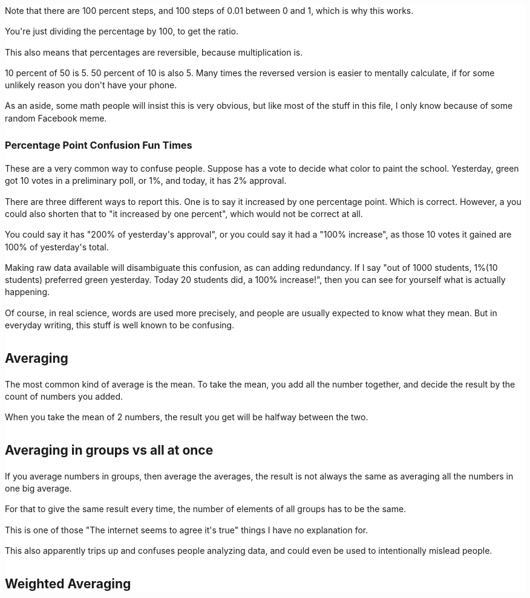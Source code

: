 Note that there are 100 percent steps, and 100 steps
of 0.01 between 0 and 1, which is why this works.  

You're just dividing the percentage by 100, to get the ratio.  

This also means that percentages are reversible, because multiplication is.

10 percent of 50 is 5.  50 percent of 10 is also 5. Many times
the reversed version is easier to mentally calculate, if for some unlikely reason you don't
have your phone.

As an aside, some math people will insist this is very
obvious, but like most of the stuff in this file, I only know because
of some random Facebook meme.

### Percentage Point Confusion Fun Times

These are a very common way to confuse people. Suppose has a vote to decide what color to paint the school. Yesterday, green got 10 votes in a preliminary poll, or 1%, and today, it has 2% approval.

There are three different ways to report this.  One is to say it increased by one percentage point.  Which is correct.  However, a you could also shorten that to "it increased by one percent", which would not be correct at all.

You could say it has "200% of yesterday's approval", or you could say it had a "100% increase", as those 10 votes it gained are 100% of yesterday's total.

Making raw data available will disambiguate this confusion, as can adding redundancy.  If I say "out of 1000 students, 1%(10 students) preferred green yesterday.  Today 20 students did, a 100% increase!", then you can see for yourself what is actually happening.

Of course, in real science, words are used more precisely, and people are usually expected to know what they mean.  But in everyday writing, this stuff is well known to be confusing.



## Averaging

The most common kind of average is the mean.  To take the mean, you add all
the number together, and decide the result by the count of numbers you added.

When you take the mean of 2 numbers, the result you get will be halfway between the two.

## Averaging in groups vs all at once

If you average numbers in groups, then average the averages,
the result is not always the same as averaging all the numbers in one big average.

For that to give the same result every time, the number of elements of all groups has to be the same.

This is one of those "The internet seems to agree it's true" things I have no explanation for.

This also apparently trips up and confuses people analyzing data,
and could even be used to intentionally mislead people.

## Weighted Averaging

